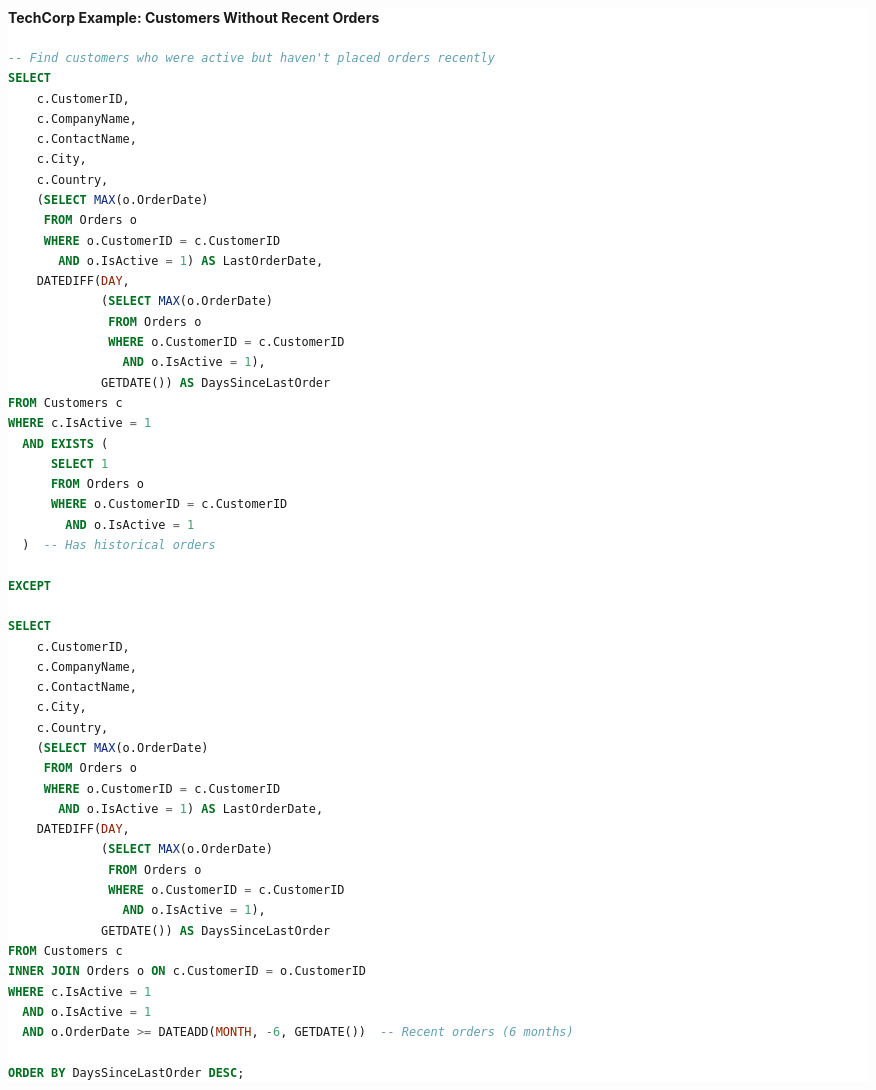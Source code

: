 #### TechCorp Example: Customers Without Recent Orders
```sql
-- Find customers who were active but haven't placed orders recently
SELECT 
    c.CustomerID,
    c.CompanyName,
    c.ContactName,
    c.City,
    c.Country,
    (SELECT MAX(o.OrderDate) 
     FROM Orders o 
     WHERE o.CustomerID = c.CustomerID 
       AND o.IsActive = 1) AS LastOrderDate,
    DATEDIFF(DAY, 
             (SELECT MAX(o.OrderDate) 
              FROM Orders o 
              WHERE o.CustomerID = c.CustomerID 
                AND o.IsActive = 1), 
             GETDATE()) AS DaysSinceLastOrder
FROM Customers c
WHERE c.IsActive = 1
  AND EXISTS (
      SELECT 1 
      FROM Orders o 
      WHERE o.CustomerID = c.CustomerID 
        AND o.IsActive = 1
  )  -- Has historical orders

EXCEPT

SELECT 
    c.CustomerID,
    c.CompanyName,
    c.ContactName,
    c.City,
    c.Country,
    (SELECT MAX(o.OrderDate) 
     FROM Orders o 
     WHERE o.CustomerID = c.CustomerID 
       AND o.IsActive = 1) AS LastOrderDate,
    DATEDIFF(DAY, 
             (SELECT MAX(o.OrderDate) 
              FROM Orders o 
              WHERE o.CustomerID = c.CustomerID 
                AND o.IsActive = 1), 
             GETDATE()) AS DaysSinceLastOrder
FROM Customers c
INNER JOIN Orders o ON c.CustomerID = o.CustomerID
WHERE c.IsActive = 1
  AND o.IsActive = 1
  AND o.OrderDate >= DATEADD(MONTH, -6, GETDATE())  -- Recent orders (6 months)

ORDER BY DaysSinceLastOrder DESC;
```
